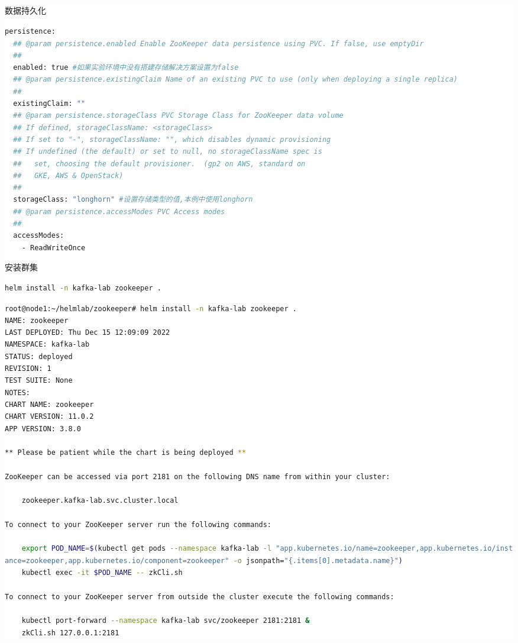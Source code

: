 

数据持久化

```bash
persistence:
  ## @param persistence.enabled Enable ZooKeeper data persistence using PVC. If false, use emptyDir
  ##
  enabled: true #如果实验环境中没有搭建存储解决方案设置为false
  ## @param persistence.existingClaim Name of an existing PVC to use (only when deploying a single replica)
  ##
  existingClaim: ""
  ## @param persistence.storageClass PVC Storage Class for ZooKeeper data volume
  ## If defined, storageClassName: <storageClass>
  ## If set to "-", storageClassName: "", which disables dynamic provisioning
  ## If undefined (the default) or set to null, no storageClassName spec is
  ##   set, choosing the default provisioner.  (gp2 on AWS, standard on
  ##   GKE, AWS & OpenStack)
  ##
  storageClass: "longhorn" #设置存储类型的值,本例中使用longhorn
  ## @param persistence.accessModes PVC Access modes
  ##
  accessModes:
    - ReadWriteOnce
```



安装群集

```bash
helm install -n kafka-lab zookeeper .
```



```bash
root@node1:~/helmlab/zookeeper# helm install -n kafka-lab zookeeper .
NAME: zookeeper
LAST DEPLOYED: Thu Dec 15 12:09:09 2022
NAMESPACE: kafka-lab
STATUS: deployed
REVISION: 1
TEST SUITE: None
NOTES:
CHART NAME: zookeeper
CHART VERSION: 11.0.2
APP VERSION: 3.8.0

** Please be patient while the chart is being deployed **

ZooKeeper can be accessed via port 2181 on the following DNS name from within your cluster:

    zookeeper.kafka-lab.svc.cluster.local

To connect to your ZooKeeper server run the following commands:

    export POD_NAME=$(kubectl get pods --namespace kafka-lab -l "app.kubernetes.io/name=zookeeper,app.kubernetes.io/instance=zookeeper,app.kubernetes.io/component=zookeeper" -o jsonpath="{.items[0].metadata.name}")
    kubectl exec -it $POD_NAME -- zkCli.sh

To connect to your ZooKeeper server from outside the cluster execute the following commands:

    kubectl port-forward --namespace kafka-lab svc/zookeeper 2181:2181 &
    zkCli.sh 127.0.0.1:2181
```
